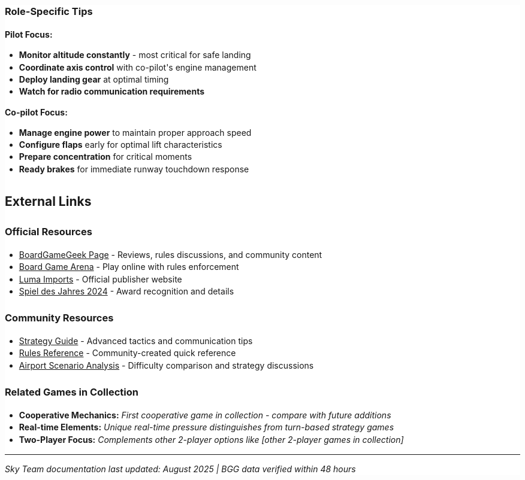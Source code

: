 ### Role-Specific Tips

**Pilot Focus:**
- **Monitor altitude constantly** - most critical for safe landing
- **Coordinate axis control** with co-pilot's engine management
- **Deploy landing gear** at optimal timing
- **Watch for radio communication requirements**

**Co-pilot Focus:**
- **Manage engine power** to maintain proper approach speed
- **Configure flaps** early for optimal lift characteristics
- **Prepare concentration** for critical moments
- **Ready brakes** for immediate runway touchdown response

## External Links

### Official Resources
- [BoardGameGeek Page](https://boardgamegeek.com/boardgame/373106/sky-team) - Reviews, rules discussions, and community content
- [Board Game Arena](https://en.boardgamearena.com/gamepanel?game=skyteam) - Play online with rules enforcement
- [Luma Imports](https://www.luma-imports.com/) - Official publisher website
- [Spiel des Jahres 2024](https://www.spiel-des-jahres.de/) - Award recognition and details

### Community Resources
- [Strategy Guide](https://boardgamegeek.com/thread/3292881/review-sky-team-this-is-your-captain-speaking-or-n) - Advanced tactics and communication tips
- [Rules Reference](https://boardgamegeek.com/filepage/259651/sky-team-quick-reference) - Community-created quick reference
- [Airport Scenario Analysis](https://boardgamegeek.com/forum/0/general) - Difficulty comparison and strategy discussions

### Related Games in Collection
- **Cooperative Mechanics:** *First cooperative game in collection - compare with future additions*
- **Real-time Elements:** *Unique real-time pressure distinguishes from turn-based strategy games*
- **Two-Player Focus:** *Complements other 2-player options like [other 2-player games in collection]*

---

*Sky Team documentation last updated: August 2025 | BGG data verified within 48 hours*